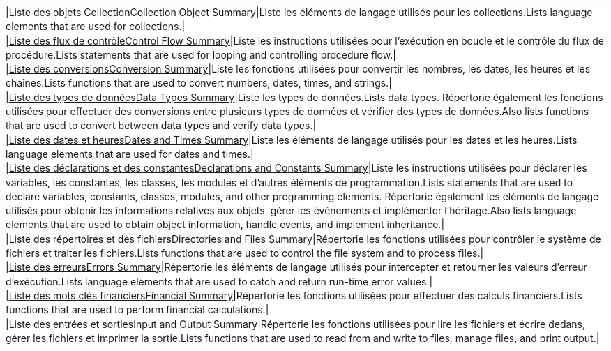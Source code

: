 |[<span data-ttu-id="56716-325">Liste des objets Collection</span><span class="sxs-lookup"><span data-stu-id="56716-325">Collection Object Summary</span></span>](../../../visual-basic/language-reference/keywords/collection-object-summary.md)|<span data-ttu-id="56716-326">Liste les éléments de langage utilisés pour les collections.</span><span class="sxs-lookup"><span data-stu-id="56716-326">Lists language elements that are used for collections.</span></span>|  
|[<span data-ttu-id="56716-327">Liste des flux de contrôle</span><span class="sxs-lookup"><span data-stu-id="56716-327">Control Flow Summary</span></span>](../../../visual-basic/language-reference/keywords/control-flow-summary.md)|<span data-ttu-id="56716-328">Liste les instructions utilisées pour l’exécution en boucle et le contrôle du flux de procédure.</span><span class="sxs-lookup"><span data-stu-id="56716-328">Lists statements that are used for looping and controlling procedure flow.</span></span>|  
|[<span data-ttu-id="56716-329">Liste des conversions</span><span class="sxs-lookup"><span data-stu-id="56716-329">Conversion Summary</span></span>](../../../visual-basic/language-reference/keywords/conversion-summary.md)|<span data-ttu-id="56716-330">Liste les fonctions utilisées pour convertir les nombres, les dates, les heures et les chaînes.</span><span class="sxs-lookup"><span data-stu-id="56716-330">Lists functions that are used to convert numbers, dates, times, and strings.</span></span>|  
|[<span data-ttu-id="56716-331">Liste des types de données</span><span class="sxs-lookup"><span data-stu-id="56716-331">Data Types Summary</span></span>](../../../visual-basic/language-reference/keywords/data-types-summary.md)|<span data-ttu-id="56716-332">Liste les types de données.</span><span class="sxs-lookup"><span data-stu-id="56716-332">Lists data types.</span></span> <span data-ttu-id="56716-333">Répertorie également les fonctions utilisées pour effectuer des conversions entre plusieurs types de données et vérifier des types de données.</span><span class="sxs-lookup"><span data-stu-id="56716-333">Also lists functions that are used to convert between data types and verify data types.</span></span>|  
|[<span data-ttu-id="56716-334">Liste des dates et heures</span><span class="sxs-lookup"><span data-stu-id="56716-334">Dates and Times Summary</span></span>](../../../visual-basic/language-reference/keywords/dates-and-times-summary.md)|<span data-ttu-id="56716-335">Liste les éléments de langage utilisés pour les dates et les heures.</span><span class="sxs-lookup"><span data-stu-id="56716-335">Lists language elements that are used for dates and times.</span></span>|  
|[<span data-ttu-id="56716-336">Liste des déclarations et des constantes</span><span class="sxs-lookup"><span data-stu-id="56716-336">Declarations and Constants Summary</span></span>](../../../visual-basic/language-reference/keywords/declarations-and-constants-summary.md)|<span data-ttu-id="56716-337">Liste les instructions utilisées pour déclarer les variables, les constantes, les classes, les modules et d’autres éléments de programmation.</span><span class="sxs-lookup"><span data-stu-id="56716-337">Lists statements that are used to declare variables, constants, classes, modules, and other programming elements.</span></span> <span data-ttu-id="56716-338">Répertorie également les éléments de langage utilisés pour obtenir les informations relatives aux objets, gérer les événements et implémenter l’héritage.</span><span class="sxs-lookup"><span data-stu-id="56716-338">Also lists language elements that are used to obtain object information, handle events, and implement inheritance.</span></span>|  
|[<span data-ttu-id="56716-339">Liste des répertoires et des fichiers</span><span class="sxs-lookup"><span data-stu-id="56716-339">Directories and Files Summary</span></span>](../../../visual-basic/language-reference/keywords/directories-and-files-summary.md)|<span data-ttu-id="56716-340">Répertorie les fonctions utilisées pour contrôler le système de fichiers et traiter les fichiers.</span><span class="sxs-lookup"><span data-stu-id="56716-340">Lists functions that are used to control the file system and to process files.</span></span>|  
|[<span data-ttu-id="56716-341">Liste des erreurs</span><span class="sxs-lookup"><span data-stu-id="56716-341">Errors Summary</span></span>](../../../visual-basic/language-reference/keywords/errors-summary.md)|<span data-ttu-id="56716-342">Répertorie les éléments de langage utilisés pour intercepter et retourner les valeurs d’erreur d’exécution.</span><span class="sxs-lookup"><span data-stu-id="56716-342">Lists language elements that are used to catch and return run-time error values.</span></span>|  
|[<span data-ttu-id="56716-343">Liste des mots clés financiers</span><span class="sxs-lookup"><span data-stu-id="56716-343">Financial Summary</span></span>](../../../visual-basic/language-reference/keywords/financial-summary.md)|<span data-ttu-id="56716-344">Répertorie les fonctions utilisées pour effectuer des calculs financiers.</span><span class="sxs-lookup"><span data-stu-id="56716-344">Lists functions that are used to perform financial calculations.</span></span>|  
|[<span data-ttu-id="56716-345">Liste des entrées et sorties</span><span class="sxs-lookup"><span data-stu-id="56716-345">Input and Output Summary</span></span>](../../../visual-basic/language-reference/keywords/input-and-output-summary.md)|<span data-ttu-id="56716-346">Répertorie les fonctions utilisées pour lire les fichiers et écrire dedans, gérer les fichiers et imprimer la sortie.</span><span class="sxs-lookup"><span data-stu-id="56716-346">Lists functions that are used to read from and write to files, manage files, and print output.</span></span>|  